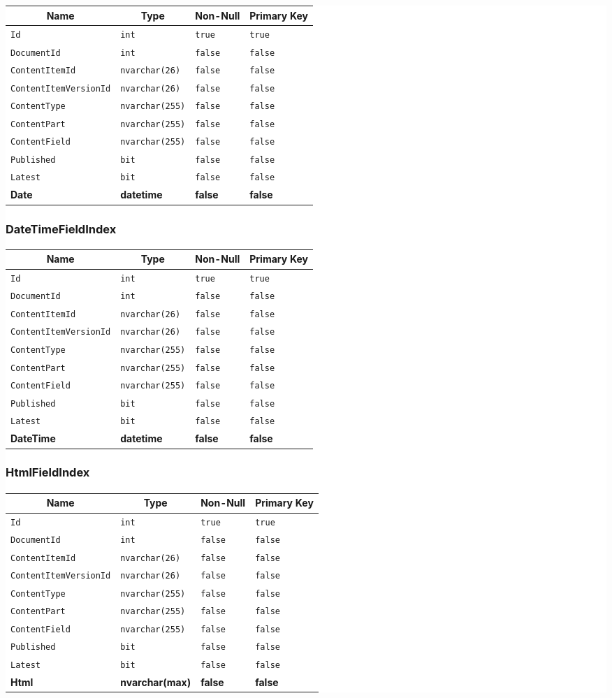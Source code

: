 | Name                   | Type            | Non-Null  | Primary Key |
|------------------------|-----------------|-----------|-------------|
| `Id`                   | `int`           | `true`    | `true`      |
| `DocumentId`           | `int`           | `false`   | `false`     |
| `ContentItemId`        | `nvarchar(26)`  | `false`   | `false`     |
| `ContentItemVersionId` | `nvarchar(26)`  | `false`   | `false`     |
| `ContentType`          | `nvarchar(255)` | `false`   | `false`     |
| `ContentPart`          | `nvarchar(255)` | `false`   | `false`     |
| `ContentField`         | `nvarchar(255)` | `false`   | `false`     |
| `Published`            | `bit`           | `false`   | `false`     |
| `Latest`               | `bit`           | `false`   | `false`     |
| **Date**               | **datetime**    | **false** | **false**   |

### **DateTimeFieldIndex**

| Name                   | Type            | Non-Null  | Primary Key |
|------------------------|-----------------|-----------|-------------|
| `Id`                   | `int`           | `true`    | `true`      |
| `DocumentId`           | `int`           | `false`   | `false`     |
| `ContentItemId`        | `nvarchar(26)`  | `false`   | `false`     |
| `ContentItemVersionId` | `nvarchar(26)`  | `false`   | `false`     |
| `ContentType`          | `nvarchar(255)` | `false`   | `false`     |
| `ContentPart`          | `nvarchar(255)` | `false`   | `false`     |
| `ContentField`         | `nvarchar(255)` | `false`   | `false`     |
| `Published`            | `bit`           | `false`   | `false`     |
| `Latest`               | `bit`           | `false`   | `false`     |
| **DateTime**           | **datetime**    | **false** | **false**   |

### **HtmlFieldIndex**

| Name                   | Type              | Non-Null  | Primary Key |
|------------------------|-------------------|-----------|-------------|
| `Id`                   | `int`             | `true`    | `true`      |
| `DocumentId`           | `int`             | `false`   | `false`     |
| `ContentItemId`        | `nvarchar(26)`    | `false`   | `false`     |
| `ContentItemVersionId` | `nvarchar(26)`    | `false`   | `false`     |
| `ContentType`          | `nvarchar(255)`   | `false`   | `false`     |
| `ContentPart`          | `nvarchar(255)`   | `false`   | `false`     |
| `ContentField`         | `nvarchar(255)`   | `false`   | `false`     |
| `Published`            | `bit`             | `false`   | `false`     |
| `Latest`               | `bit`             | `false`   | `false`     |
| **Html**               | **nvarchar(max)** | **false** | **false**   |

